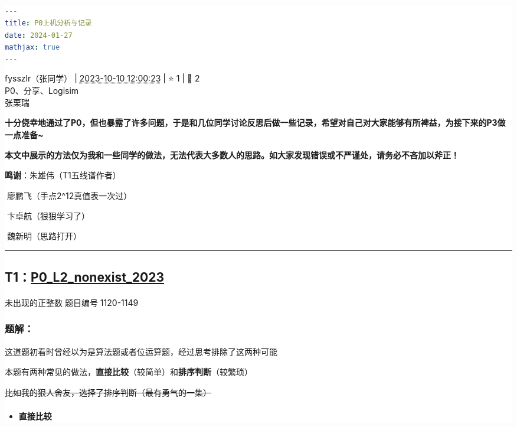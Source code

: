 ```yaml
---
title: P0上机分析与记录
date: 2024-01-27
mathjax: true
---
```

<div class="post-info">
<span>fysszlr（张同学）</span>
|
<abbr title="2023-10-10T12:00:23.827385+08:00"><time datetime="2023-10-10T12:00:23.827385+08:00">2023-10-10 12:00:23</time></abbr>
|
<span>⭐️ 1</span>
|
<span>💬️ 2</span>
<br>
<span>P0、分享、Logisim</span>
</div>

<div id="reply-3761" class="reply">
<div class="reply-header">
<span>张栗瑞</span>
</div>
<div class="reply-text">

**十分侥幸地通过了P0，但也暴露了许多问题，于是和几位同学讨论反思后做一些记录，希望对自己对大家能够有所裨益，为接下来的P3做一点准备~**

**本文中展示的方法仅为我和一些同学的做法，无法代表大多数人的思路。如大家发现错误或不严谨处，请务必不吝加以斧正！**

**鸣谢**：朱雄伟（T1五线谱作者）

​			廖鹏飞（手点2^12真值表一次过）

​			卞卓航（狠狠学习了）

​			魏新明（思路打开）

---

## T1：[P0_L2_nonexist_2023](http://cscore.buaa.edu.cn/#/problem?ProblemId=1149&PieId=1120)

未出现的正整数  题目编号 1120-1149

### 题解：

这道题初看时曾经以为是算法题或者位运算题，经过思考排除了这两种可能

本题有两种常见的做法，**直接比较**（较简单）和**排序判断**（较繁琐）

~~比如我的狠人舍友，选择了排序判断（最有勇气的一集）~~

* #### 直接比较
